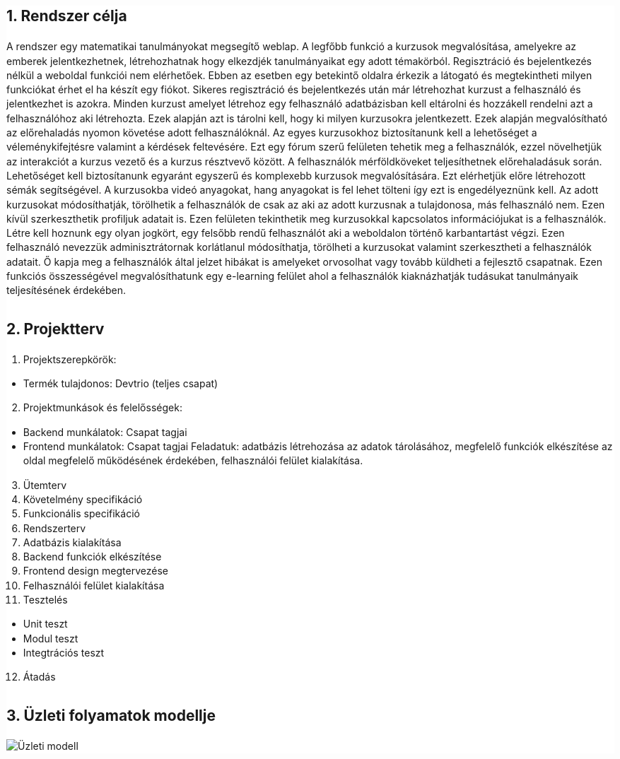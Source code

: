 ## 1. Rendszer célja

A rendszer egy matematikai tanulmányokat megsegítő weblap. A legfőbb funkció a kurzusok megvalósítása, amelyekre az emberek jelentkezhetnek, létrehozhatnak hogy elkezdjék tanulmányaikat egy adott témakörból. Regisztráció és bejelentkezés nélkül a weboldal funkciói nem elérhetőek. Ebben az esetben egy betekintő oldalra érkezik a látogató és megtekintheti milyen funkciókat érhet el ha készít egy fiókot. Sikeres regisztráció és bejelentkezés után már létrehozhat kurzust a felhasználó és jelentkezhet is azokra. Minden kurzust amelyet létrehoz egy felhasználó adatbázisban kell eltárolni és hozzákell rendelni azt a felhasználóhoz aki létrehozta. Ezek alapján azt is tárolni kell, hogy ki milyen kurzusokra jelentkezett. Ezek alapján megvalósítható az előrehaladás nyomon követése adott felhasználóknál. Az egyes kurzusokhoz biztosítanunk kell a lehetőséget a véleménykifejtésre valamint a kérdések feltevésére. Ezt egy fórum szerű felületen tehetik meg a felhasználók, ezzel növelhetjük az interakciót a kurzus vezető és a kurzus résztvevő között. A felhasználók mérföldköveket teljesíthetnek előrehaladásuk során. Lehetőséget kell biztosítanunk egyaránt egyszerű és komplexebb kurzusok megvalósítására. Ezt elérhetjük előre létrehozott sémák segítségével. A kurzusokba videó anyagokat, hang anyagokat is fel lehet tölteni így ezt is engedélyeznünk kell. Az adott kurzusokat módosíthatják, törölhetik a felhasználók de csak az aki az adott kurzusnak a tulajdonosa, más felhasználó nem. Ezen kívül szerkeszthetik profiljuk adatait is. Ezen felületen tekinthetik meg kurzusokkal kapcsolatos információjukat is a felhasználók. Létre kell hoznunk egy olyan jogkört, egy felsőbb rendű felhasználót aki a weboldalon történő karbantartást végzi. Ezen felhasználó nevezzük adminisztrátornak korlátlanul módosíthatja, törölheti a kurzusokat valamint szerkesztheti a felhasználók adatait. Ő kapja meg a felhasználók által jelzet hibákat is amelyeket orvosolhat vagy tovább küldheti a fejlesztő csapatnak. Ezen funkciós összességével megvalósíthatunk egy e-learning felület ahol a felhasználók kiaknázhatják tudásukat tanulmányaik teljesítésének érdekében.

## 2. Projektterv

1. Projektszerepkörök:
  - Termék tulajdonos: Devtrio (teljes csapat)
2. Projektmunkások és felelősségek:
  - Backend munkálatok: Csapat tagjai
  - Frontend munkálatok: Csapat tagjai Feladatuk: adatbázis létrehozása az adatok tárolásához, megfelelő funkciók elkészítése az oldal megfelelő működésének érdekében, felhasználói felület kialakítása.
3. Ütemterv
4. Követelmény specifikáció
5. Funkcionális specifikáció
6. Rendszerterv
7. Adatbázis kialakítása
8. Backend funkciók elkészítése
9. Frontend design megtervezése
10. Felhasználói felület kialakítása
11. Tesztelés
  - Unit teszt
  - Modul teszt
  - Integtrációs teszt
12. Átadás

## 3. Üzleti folyamatok modellje

![Üzleti modell](../Documentation/Images/rendszertervkep.PNG)
